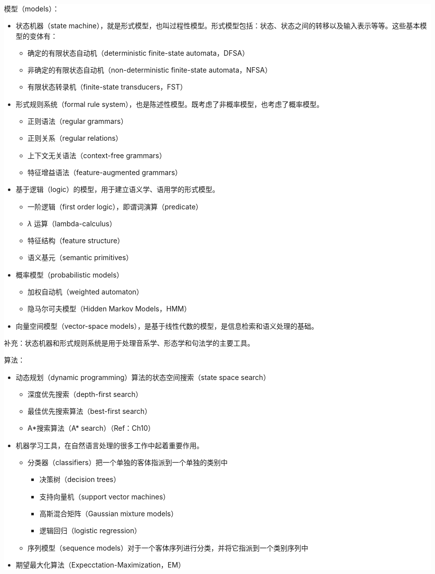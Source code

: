 模型（models）：

-   状态机器（state
    machine），就是形式模型，也叫过程性模型。形式模型包括：状态、状态之间的转移以及输入表示等等。这些基本模型的变体有：
    -   确定的有限状态自动机（deterministic finite-state automata，DFSA）
    
    -   非确定的有限状态自动机（non-deterministic finite-state automata，NFSA）
    
    -   有限状态转录机（finite-state transducers，FST）
    
-   形式规则系统（formal rule system），也是陈述性模型。既考虑了非概率模型，也考虑了概率模型。

    -   正则语法（regular grammars）

    -   正则关系（regular relations）

    -   上下文无关语法（context-free grammars）

    -   特征增益语法（feature-augmented grammars）

-   基于逻辑（logic）的模型，用于建立语义学、语用学的形式模型。

    -   一阶逻辑（first order logic），即谓词演算（predicate）

    -   $\lambda$ 运算（lambda-calculus）

    -   特征结构（feature structure）

    -   语义基元（semantic primitives）

-   概率模型（probabilistic models）

    -   加权自动机（weighted automaton）

    -   隐马尔可夫模型（Hidden Markov Models，HMM）

-   向量空间模型（vector-space models），是基于线性代数的模型，是信息检索和语义处理的基础。

补充：状态机器和形式规则系统是用于处理音系学、形态学和句法学的主要工具。

算法：

-   动态规划（dynamic programming）算法的状态空间搜索（state space search）

    -   深度优先搜索（depth-first search）

    -   最佳优先搜索算法（best-first search）

    -   A\*搜索算法（A\* search）（Ref：Ch10）

-   机器学习工具，在自然语言处理的很多工作中起着重要作用。

    -   分类器（classifiers）把一个单独的客体指派到一个单独的类别中

        -   决策树（decision trees）

        -   支持向量机（support vector machines）

        -   高斯混合矩阵（Gaussian mixture models）

        -   逻辑回归（logistic regression）

    -   序列模型（sequence models）对于一个客体序列进行分类，并将它指派到一个类别序列中

-   期望最大化算法（Expecctation-Maximization，EM）
